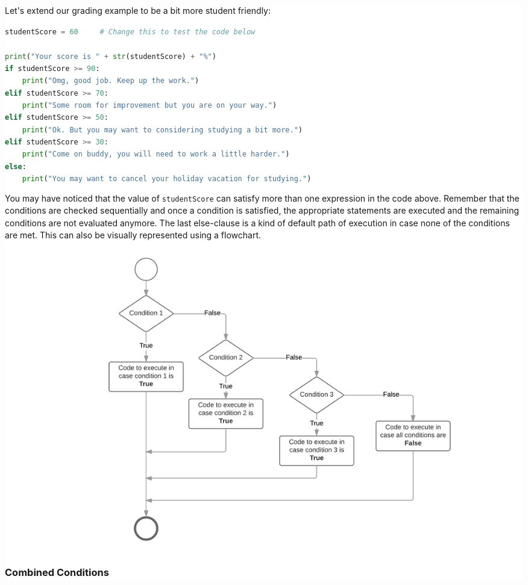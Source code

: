 Let's extend our grading example to be a bit more student friendly:

```Python
studentScore = 60     # Change this to test the code below

print("Your score is " + str(studentScore) + "%")
if studentScore >= 90:
    print("Omg, good job. Keep up the work.")
elif studentScore >= 70:
    print("Some room for improvement but you are on your way.")
elif studentScore >= 50:
    print("Ok. But you may want to considering studying a bit more.")
elif studentScore >= 30:
    print("Come on buddy, you will need to work a little harder.")
else:
    print("You may want to cancel your holiday vacation for studying.")
```

You may have noticed that the value of `studentScore` can satisfy more than one expression in the code above. Remember that the conditions are checked sequentially and once a condition is satisfied, the appropriate statements are executed and the remaining conditions are not evaluated anymore. The last else-clause is a kind of default path of execution in case none of the conditions are met. This can also be visually represented using a flowchart.

![Flowchart of an if-elif-else-statement](./assets/if-elif-else-statement.png)

### Combined Conditions
